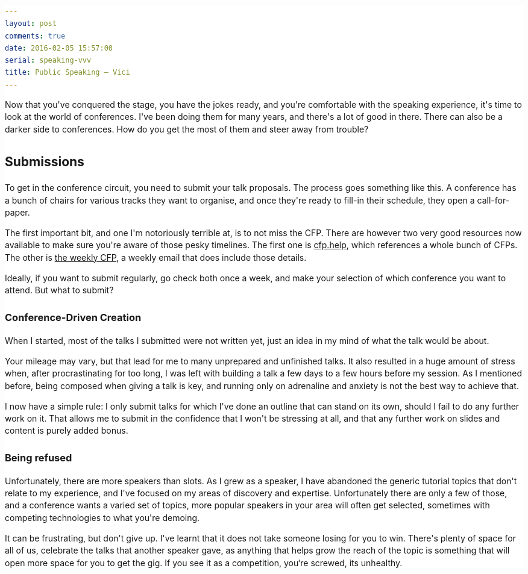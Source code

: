 ```yaml
---
layout: post
comments: true
date: 2016-02-05 15:57:00
serial: speaking-vvv
title: Public Speaking – Vici
---
```


Now that you've conquered the stage, you have the jokes ready, and you're comfortable with the speaking experience, it's time to look at the world of conferences. I've been doing them for many years, and there's a lot of good in there. There can also be a darker side to conferences. How do you get the most of them and steer away from trouble?

## Submissions

To get in the conference circuit, you need to submit your talk proposals. The process goes something like this. A conference has a bunch of chairs for various tracks they want to organise, and once they're ready to fill-in their schedule, they open a call-for-paper.

The first important bit, and one I'm notoriously terrible at, is to not miss the CFP. There are however two very good resources now available to make sure you're aware of those pesky timelines.  The first one is [cfp.help][cfphelp], which references a whole bunch of CFPs. The other is [the weekly CFP][weeklycfp], a weekly email that does include those details.

Ideally, if you want to submit regularly, go check both once a week, and make your selection of which conference you want to attend. But what to submit?

### Conference-Driven Creation

When I started, most of the talks I submitted were not written yet, just an idea in my mind of what the talk would be about.

Your mileage may vary, but that lead for me to many unprepared and unfinished talks. It also resulted in a huge amount of stress when, after procrastinating for too long, I was left with building a talk a few days to a few hours before my session. As I mentioned before, being composed when giving a talk is key, and running only on adrenaline and anxiety is not the best way to achieve that. 

I now have a simple rule: I only submit talks for which I've done an outline that can stand on its own, should I fail to do any further work on it. That allows me to submit in the confidence that I won't be stressing at all, and that any further work on slides and content is purely added bonus.

### Being refused

Unfortunately, there are more speakers than slots. As I grew as a speaker, I have abandoned the generic tutorial topics that don't relate to my experience, and I've focused on my areas of discovery and expertise. Unfortunately there are only a few of those, and a conference wants a varied set of topics, more popular speakers in your area will often get selected, sometimes with competing technologies to what you're demoing.

It can be frustrating,  but don't give up. I've learnt that it does not take someone losing for you to win. There's plenty of space for all of us, celebrate the talks that another speaker gave, as anything that helps grow the reach of the topic is something that will open more space for you to get the gig. If you see it as a competition, you‘re screwed, its unhealthy.


[weeklycfp]: <http://theweeklycfp.com>
[cfphelp]: <http://cfp.help>